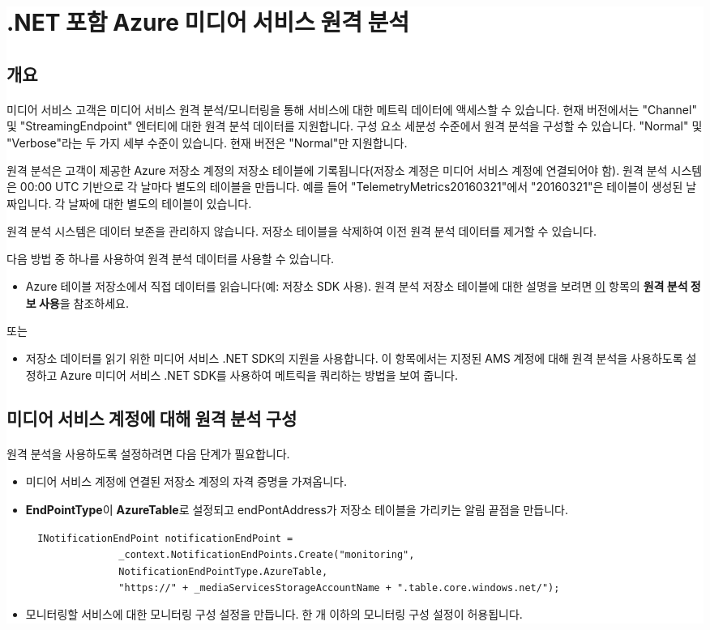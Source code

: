 <properties pageTitle=".NET 포함 Azure 미디어 서비스 원격 분석 | Microsoft Azure" 
	description="이 문서에서는 Azure 미디어 서비스 원격 분석을 사용하는 방법을 보여 줍니다." 
	services="media-services" 
	documentationCenter="" 
	authors="juliako" 
	manager="erikre" 
	editor=""/>

<tags 
	ms.service="media-services" 
	ms.workload="media" 
	ms.tgt_pltfrm="na" 
	ms.devlang="dotnet" 
	ms.topic="article" 
	ms.date="07/27/2016"   
	ms.author="juliako"/>

# .NET 포함 Azure 미디어 서비스 원격 분석
 
## 개요

미디어 서비스 고객은 미디어 서비스 원격 분석/모니터링을 통해 서비스에 대한 메트릭 데이터에 액세스할 수 있습니다. 현재 버전에서는 "Channel" 및 "StreamingEndpoint" 엔터티에 대한 원격 분석 데이터를 지원합니다. 구성 요소 세분성 수준에서 원격 분석을 구성할 수 있습니다. "Normal" 및 "Verbose"라는 두 가지 세부 수준이 있습니다. 현재 버전은 "Normal"만 지원합니다.

원격 분석은 고객이 제공한 Azure 저장소 계정의 저장소 테이블에 기록됩니다(저장소 계정은 미디어 서비스 계정에 연결되어야 함). 원격 분석 시스템은 00:00 UTC 기반으로 각 날마다 별도의 테이블을 만듭니다. 예를 들어 "TelemetryMetrics20160321"에서 "20160321"은 테이블이 생성된 날짜입니다. 각 날짜에 대한 별도의 테이블이 있습니다.

원격 분석 시스템은 데이터 보존을 관리하지 않습니다. 저장소 테이블을 삭제하여 이전 원격 분석 데이터를 제거할 수 있습니다.

다음 방법 중 하나를 사용하여 원격 분석 데이터를 사용할 수 있습니다.

- Azure 테이블 저장소에서 직접 데이터를 읽습니다(예: 저장소 SDK 사용). 원격 분석 저장소 테이블에 대한 설명을 보려면 [이](https://msdn.microsoft.com/library/mt742089.aspx) 항목의 **원격 분석 정보 사용**을 참조하세요.

또는

- 저장소 데이터를 읽기 위한 미디어 서비스 .NET SDK의 지원을 사용합니다. 이 항목에서는 지정된 AMS 계정에 대해 원격 분석을 사용하도록 설정하고 Azure 미디어 서비스 .NET SDK를 사용하여 메트릭을 쿼리하는 방법을 보여 줍니다.

## 미디어 서비스 계정에 대해 원격 분석 구성

원격 분석을 사용하도록 설정하려면 다음 단계가 필요합니다.

- 미디어 서비스 계정에 연결된 저장소 계정의 자격 증명을 가져옵니다.
- **EndPointType**이 **AzureTable**로 설정되고 endPontAddress가 저장소 테이블을 가리키는 알림 끝점을 만듭니다.

	    INotificationEndPoint notificationEndPoint = 
	                  _context.NotificationEndPoints.Create("monitoring", 
	                  NotificationEndPointType.AzureTable,
	                  "https://" + _mediaServicesStorageAccountName + ".table.core.windows.net/");

- 모니터링할 서비스에 대한 모니터링 구성 설정을 만듭니다. 한 개 이하의 모니터링 구성 설정이 허용됩니다.
  